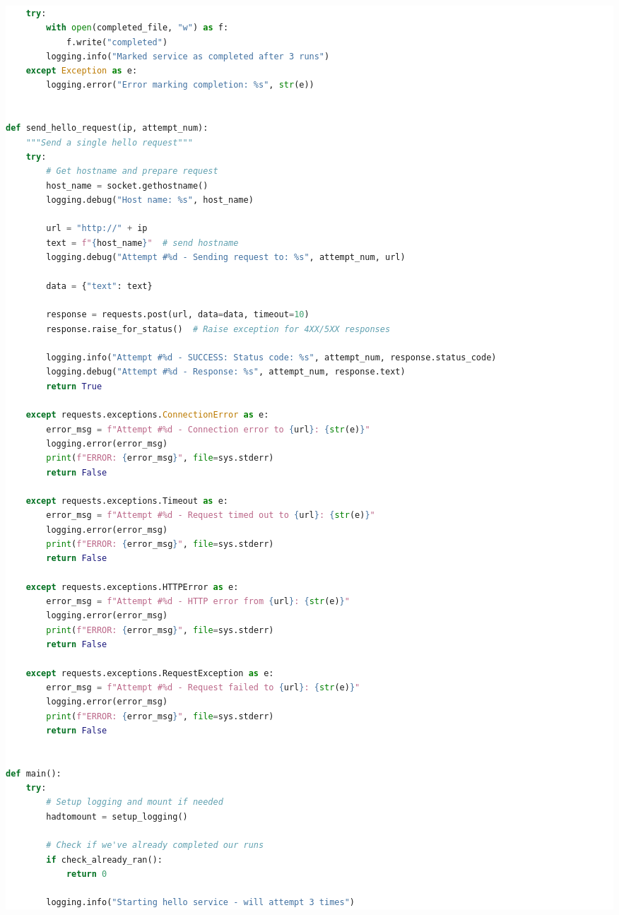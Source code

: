 ```python
    try:
        with open(completed_file, "w") as f:
            f.write("completed")
        logging.info("Marked service as completed after 3 runs")
    except Exception as e:
        logging.error("Error marking completion: %s", str(e))


def send_hello_request(ip, attempt_num):
    """Send a single hello request"""
    try:
        # Get hostname and prepare request
        host_name = socket.gethostname()
        logging.debug("Host name: %s", host_name)

        url = "http://" + ip
        text = f"{host_name}"  # send hostname
        logging.debug("Attempt #%d - Sending request to: %s", attempt_num, url)

        data = {"text": text}

        response = requests.post(url, data=data, timeout=10)
        response.raise_for_status()  # Raise exception for 4XX/5XX responses

        logging.info("Attempt #%d - SUCCESS: Status code: %s", attempt_num, response.status_code)
        logging.debug("Attempt #%d - Response: %s", attempt_num, response.text)
        return True

    except requests.exceptions.ConnectionError as e:
        error_msg = f"Attempt #%d - Connection error to {url}: {str(e)}"
        logging.error(error_msg)
        print(f"ERROR: {error_msg}", file=sys.stderr)
        return False

    except requests.exceptions.Timeout as e:
        error_msg = f"Attempt #%d - Request timed out to {url}: {str(e)}"
        logging.error(error_msg)
        print(f"ERROR: {error_msg}", file=sys.stderr)
        return False

    except requests.exceptions.HTTPError as e:
        error_msg = f"Attempt #%d - HTTP error from {url}: {str(e)}"
        logging.error(error_msg)
        print(f"ERROR: {error_msg}", file=sys.stderr)
        return False

    except requests.exceptions.RequestException as e:
        error_msg = f"Attempt #%d - Request failed to {url}: {str(e)}"
        logging.error(error_msg)
        print(f"ERROR: {error_msg}", file=sys.stderr)
        return False


def main():
    try:
        # Setup logging and mount if needed
        hadtomount = setup_logging()

        # Check if we've already completed our runs
        if check_already_ran():
            return 0

        logging.info("Starting hello service - will attempt 3 times")
```